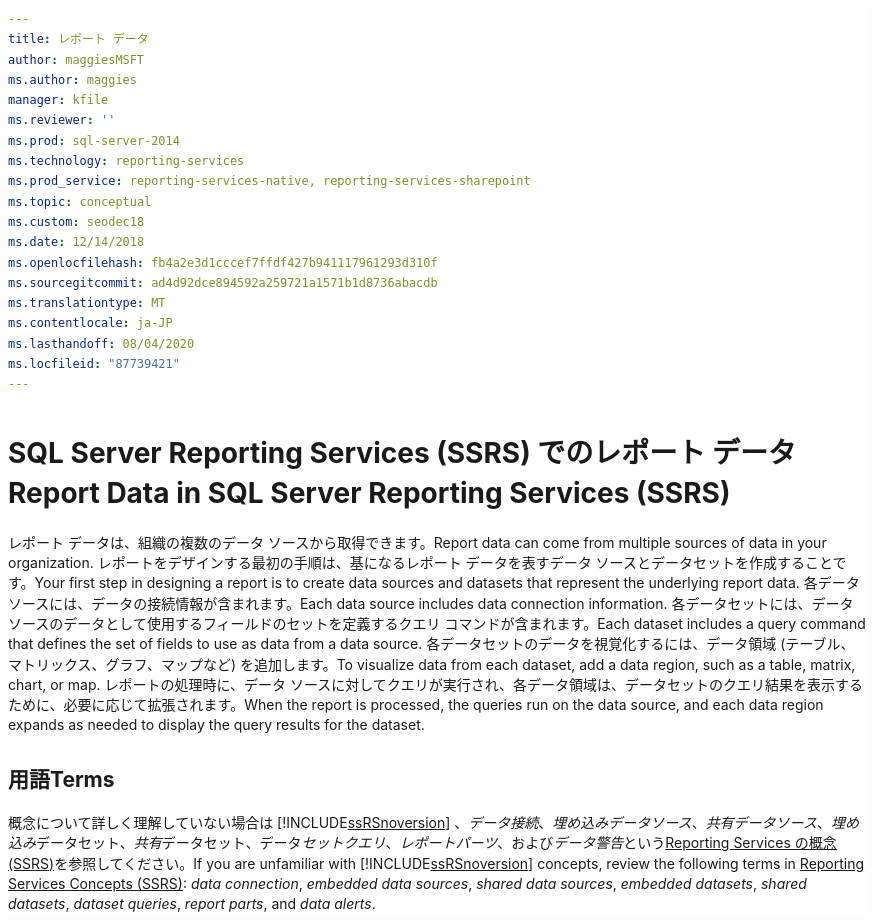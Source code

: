 ```yaml
---
title: レポート データ
author: maggiesMSFT
ms.author: maggies
manager: kfile
ms.reviewer: ''
ms.prod: sql-server-2014
ms.technology: reporting-services
ms.prod_service: reporting-services-native, reporting-services-sharepoint
ms.topic: conceptual
ms.custom: seodec18
ms.date: 12/14/2018
ms.openlocfilehash: fb4a2e3d1cccef7ffdf427b941117961293d310f
ms.sourcegitcommit: ad4d92dce894592a259721a1571b1d8736abacdb
ms.translationtype: MT
ms.contentlocale: ja-JP
ms.lasthandoff: 08/04/2020
ms.locfileid: "87739421"
---
```

# <a name="report-data-in-sql-server-reporting-services-ssrs"></a><span data-ttu-id="d757e-102">SQL Server Reporting Services (SSRS) でのレポート データ</span><span class="sxs-lookup"><span data-stu-id="d757e-102">Report Data in SQL Server Reporting Services (SSRS)</span></span>

  <span data-ttu-id="d757e-103">レポート データは、組織の複数のデータ ソースから取得できます。</span><span class="sxs-lookup"><span data-stu-id="d757e-103">Report data can come from multiple sources of data in your organization.</span></span> <span data-ttu-id="d757e-104">レポートをデザインする最初の手順は、基になるレポート データを表すデータ ソースとデータセットを作成することです。</span><span class="sxs-lookup"><span data-stu-id="d757e-104">Your first step in designing a report is to create data sources and datasets that represent the underlying report data.</span></span> <span data-ttu-id="d757e-105">各データ ソースには、データの接続情報が含まれます。</span><span class="sxs-lookup"><span data-stu-id="d757e-105">Each data source includes data connection information.</span></span> <span data-ttu-id="d757e-106">各データセットには、データ ソースのデータとして使用するフィールドのセットを定義するクエリ コマンドが含まれます。</span><span class="sxs-lookup"><span data-stu-id="d757e-106">Each dataset includes a query command that defines the set of fields to use as data from a data source.</span></span> <span data-ttu-id="d757e-107">各データセットのデータを視覚化するには、データ領域 (テーブル、マトリックス、グラフ、マップなど) を追加します。</span><span class="sxs-lookup"><span data-stu-id="d757e-107">To visualize data from each dataset, add a data region, such as a table, matrix, chart, or map.</span></span> <span data-ttu-id="d757e-108">レポートの処理時に、データ ソースに対してクエリが実行され、各データ領域は、データセットのクエリ結果を表示するために、必要に応じて拡張されます。</span><span class="sxs-lookup"><span data-stu-id="d757e-108">When the report is processed, the queries run on the data source, and each data region expands as needed to display the query results for the dataset.</span></span>  
  
##  <a name="terms"></a><a name="BkMk_ReportDataTerms"></a> <span data-ttu-id="d757e-109">用語</span><span class="sxs-lookup"><span data-stu-id="d757e-109">Terms</span></span>

 <span data-ttu-id="d757e-110">概念について詳しく理解していない場合は [!INCLUDE[ssRSnoversion](../../includes/ssrsnoversion-md.md)] 、*データ接続*、*埋め込みデータソース*、*共有データソース*、*埋め込み*データセット、*共有*データセット、データ*セットクエリ*、*レポートパーツ*、および*データ警告*という[Reporting Services の概念 &#40;SSRS&#41;](../reporting-services-concepts-ssrs.md)を参照してください。</span><span class="sxs-lookup"><span data-stu-id="d757e-110">If you are unfamiliar with [!INCLUDE[ssRSnoversion](../../includes/ssrsnoversion-md.md)] concepts, review the following terms in [Reporting Services Concepts &#40;SSRS&#41;](../reporting-services-concepts-ssrs.md): *data connection*, *embedded data sources*, *shared data sources*, *embedded datasets*, *shared datasets*, *dataset queries*, *report parts*, and *data alerts*.</span></span>  
  
